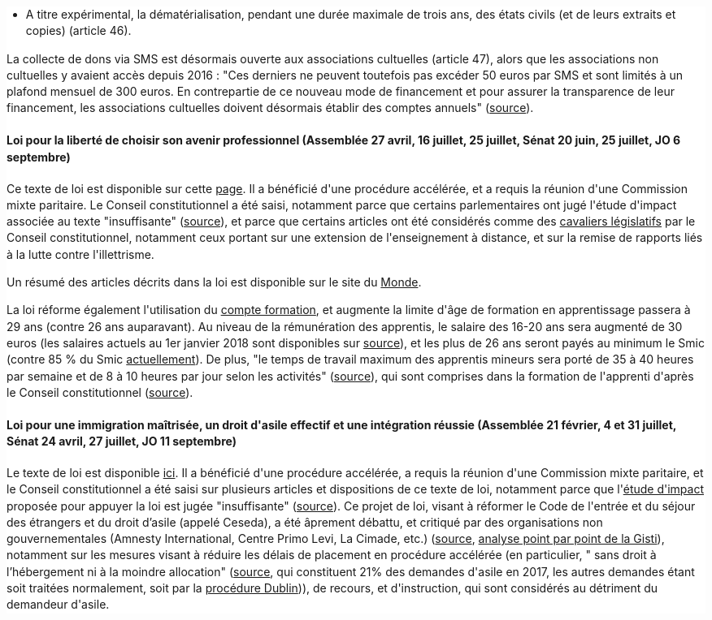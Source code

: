 - A titre expérimental, la dématérialisation, pendant une durée maximale de trois ans, des états civils (et de leurs extraits et copies) (article 46).

La collecte de dons via SMS est désormais ouverte aux associations cultuelles (article 47), alors que les associations non cultuelles y avaient accès depuis 2016 : "Ces derniers ne peuvent toutefois pas excéder 50 euros par SMS et sont limités à un plafond mensuel de 300 euros. En contrepartie de ce nouveau mode de financement et pour assurer la transparence de leur financement, les associations cultuelles doivent désormais établir des comptes annuels" ([source](https://www.weblex.fr/weblex-actualite/loi-essoc-du-nouveau-pour-les-associations)).

#### Loi pour la liberté de choisir son avenir professionnel (Assemblée 27 avril, 16 juillet, 25 juillet, Sénat 20 juin, 25 juillet, JO 6 septembre) ####

Ce texte de loi est disponible sur cette [page](https://www.legifrance.gouv.fr/affichTexte.do;jsessionid=34212886498F40F6FC999DB1D4A7D300.tplgfr43s_2?cidTexte=JORFTEXT000037367660&categorieLien=id). Il a bénéficié d'une procédure accélérée, et a requis la réunion d'une Commission mixte paritaire. Le Conseil constitutionnel a été saisi, notamment parce que certains parlementaires ont jugé l'étude d'impact associée au texte "insuffisante" ([source](https://www.conseil-constitutionnel.fr/decision/2018/2018769DC.htm)), et parce que certains articles ont été considérés comme des [cavaliers législatifs](http://www.toupie.org/Dictionnaire/Cavalier_legislatif.htm) par le Conseil constitutionnel, notamment ceux portant sur une extension de l'enseignement à distance, et sur la remise de rapports liés à la lutte contre l'illettrisme.

Un résumé des articles décrits dans la loi est disponible sur le site du [Monde](https://www.lemonde.fr/emploi/article/2018/08/01/le-projet-de-loi-avenir-professionnel-definitivement-adopte-par-le-parlement_5338446_1698637.html).

La loi réforme également l'utilisation du [compte formation](https://www.moncompteactivite.gouv.fr/cpa-public/), et augmente la limite d'âge de formation en apprentissage passera à 29 ans (contre 26 ans auparavant). Au niveau de la rémunération des apprentis, le salaire des 16-20 ans sera augmenté de 30 euros (les salaires actuels au 1er janvier 2018 sont disponibles sur [source](https://www.service-public.fr/professionnels-entreprises/vosdroits/F32038)), et les plus de 26 ans seront payés au minimum le Smic (contre 85 % du Smic [actuellement](https://www.alternance.fr/infos-conseils/remuneration-apprentissage-contrat-professionnalisation-188.php)). De plus, "le temps de travail maximum des apprentis mineurs sera porté de 35 à 40 heures par semaine et de 8 à 10 heures par jour selon les activités" ([source](http://www.vie-publique.fr/actualite/panorama/texte-discussion/projet-loi-pour-liberte-choisir-son-avenir-professionnel.html)), qui sont comprises dans la formation de l'apprenti d'après le Conseil constitutionnel ([source](https://www.conseil-constitutionnel.fr/decision/2018/2018769DC.htm)). 

#### Loi pour une immigration maîtrisée, un droit d'asile effectif et une intégration réussie (Assemblée 21 février, 4 et 31 juillet, Sénat 24 avril, 27 juillet, JO 11 septembre) ####

Le texte de loi est disponible [ici](https://www.legifrance.gouv.fr/affichTexte.do;jsessionid=1AAA4E4897C56685657A1B9D50465F0B.tplgfr43s_2?cidTexte=JORFTEXT000037381808&categorieLien=id). Il a bénéficié d'une procédure accélérée, a requis la réunion d'une Commission mixte paritaire, et le Conseil constitutionnel a été saisi sur plusieurs articles et dispositions de ce texte de loi, notamment parce que l'[étude d'impact](http://www.assemblee-nationale.fr/15/projets/pl0714-ei.asp) proposée pour appuyer la loi est jugée "insuffisante" ([source](https://www.conseil-constitutionnel.fr/decision/2018/2018770DC.htm)). Ce projet de loi, visant à réformer le Code de l'entrée et du séjour des étrangers et du droit d’asile (appelé Ceseda), a été âprement débattu, et critiqué par des organisations non gouvernementales (Amnesty International, Centre Primo Levi, La Cimade, etc.) ([source](https://www.gisti.org/spip.php?article5841), [analyse point par point de la Gisti](https://www.gisti.org/IMG/pdf/plj20180130_analyse-1-asile.pdf)), notamment sur les mesures visant à réduire les délais de placement en procédure accélérée (en particulier, " sans droit à l’hébergement ni à la moindre allocation" ([source](https://www.lacimade.org/wp-content/uploads/2018/02/PJL_Asile_Immigration_Cimade_19022018.pdf), qui constituent 21% des demandes d'asile en 2017, les autres demandes étant soit traitées normalement, soit par la [procédure Dublin](http://asile-en-france.com/index.php?option=com_content&view=article&id=64:la-procedure-dublin&catid=8&showall=1&limitstart=&Itemid=117))), de recours, et d'instruction, qui sont considérés au détriment du demandeur d'asile.
